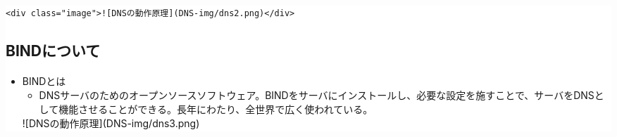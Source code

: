     <div class="image">![DNSの動作原理](DNS-img/dns2.png)</div>

## BINDについて

- BINDとは
    - DNSサーバのためのオープンソースソフトウェア。BINDをサーバにインストールし、必要な設定を施すことで、サーバをDNSとして機能させることができる。長年にわたり、全世界で広く使われている。
    <div class="image">![DNSの動作原理](DNS-img/dns3.png)</div>

